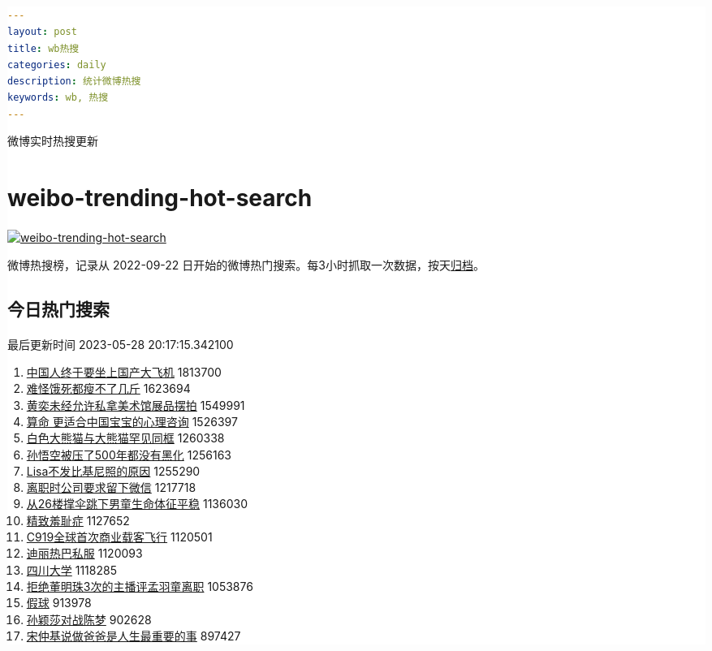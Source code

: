 ```yaml
---
layout: post
title: wb热搜
categories: daily
description: 统计微博热搜
keywords: wb, 热搜
---
```


微博实时热搜更新

# weibo-trending-hot-search

[![weibo-trending-hot-search](https://github.com/ameizi/weibo-trending-hot-search/actions/workflows/ci.yml/badge.svg)](https://github.com/ameizi/weibo-trending-hot-search/actions/workflows/ci.yml)

微博热搜榜，记录从 2022-09-22 日开始的微博热门搜索。每3小时抓取一次数据，按天[归档](./archives)。

## 今日热门搜索

 
最后更新时间 2023-05-28 20:17:15.342100 
1. [中国人终于要坐上国产大飞机](https://s.weibo.com/weibo?q=%23%E4%B8%AD%E5%9B%BD%E4%BA%BA%E7%BB%88%E4%BA%8E%E8%A6%81%E5%9D%90%E4%B8%8A%E5%9B%BD%E4%BA%A7%E5%A4%A7%E9%A3%9E%E6%9C%BA%23&t=31&band_rank=38&Refer=top) 1813700
1. [难怪饿死都瘦不了几斤](https://s.weibo.com/weibo?q=%E9%9A%BE%E6%80%AA%E9%A5%BF%E6%AD%BB%E9%83%BD%E7%98%A6%E4%B8%8D%E4%BA%86%E5%87%A0%E6%96%A4&t=31&band_rank=12&Refer=top) 1623694
1. [黄奕未经允许私拿美术馆展品摆拍](https://s.weibo.com/weibo?q=%23%E9%BB%84%E5%A5%95%E6%9C%AA%E7%BB%8F%E5%85%81%E8%AE%B8%E7%A7%81%E6%8B%BF%E7%BE%8E%E6%9C%AF%E9%A6%86%E5%B1%95%E5%93%81%E6%91%86%E6%8B%8D%23&t=31&band_rank=1&Refer=top) 1549991
1. [算命 更适合中国宝宝的心理咨询](https://s.weibo.com/weibo?q=%E7%AE%97%E5%91%BD%20%E6%9B%B4%E9%80%82%E5%90%88%E4%B8%AD%E5%9B%BD%E5%AE%9D%E5%AE%9D%E7%9A%84%E5%BF%83%E7%90%86%E5%92%A8%E8%AF%A2&t=31&band_rank=2&Refer=top) 1526397
1. [白色大熊猫与大熊猫罕见同框](https://s.weibo.com/weibo?q=%23%E7%99%BD%E8%89%B2%E5%A4%A7%E7%86%8A%E7%8C%AB%E4%B8%8E%E5%A4%A7%E7%86%8A%E7%8C%AB%E7%BD%95%E8%A7%81%E5%90%8C%E6%A1%86%23&t=31&band_rank=3&Refer=top) 1260338
1. [孙悟空被压了500年都没有黑化](https://s.weibo.com/weibo?q=%23%E5%AD%99%E6%82%9F%E7%A9%BA%E8%A2%AB%E5%8E%8B%E4%BA%86500%E5%B9%B4%E9%83%BD%E6%B2%A1%E6%9C%89%E9%BB%91%E5%8C%96%23&t=31&band_rank=1&Refer=top) 1256163
1. [Lisa不发比基尼照的原因](https://s.weibo.com/weibo?q=%23Lisa%E4%B8%8D%E5%8F%91%E6%AF%94%E5%9F%BA%E5%B0%BC%E7%85%A7%E7%9A%84%E5%8E%9F%E5%9B%A0%23&t=31&band_rank=1&Refer=top) 1255290
1. [离职时公司要求留下微信](https://s.weibo.com/weibo?q=%23%E7%A6%BB%E8%81%8C%E6%97%B6%E5%85%AC%E5%8F%B8%E8%A6%81%E6%B1%82%E7%95%99%E4%B8%8B%E5%BE%AE%E4%BF%A1%23&t=31&band_rank=2&Refer=top) 1217718
1. [从26楼撑伞跳下男童生命体征平稳](https://s.weibo.com/weibo?q=%23%E4%BB%8E26%E6%A5%BC%E6%92%91%E4%BC%9E%E8%B7%B3%E4%B8%8B%E7%94%B7%E7%AB%A5%E7%94%9F%E5%91%BD%E4%BD%93%E5%BE%81%E5%B9%B3%E7%A8%B3%23&t=31&band_rank=4&Refer=top) 1136030
1. [精致羞耻症](https://s.weibo.com/weibo?q=%E7%B2%BE%E8%87%B4%E7%BE%9E%E8%80%BB%E7%97%87&t=31&band_rank=35&Refer=top) 1127652
1. [C919全球首次商业载客飞行](https://s.weibo.com/weibo?q=%23C919%E5%85%A8%E7%90%83%E9%A6%96%E6%AC%A1%E5%95%86%E4%B8%9A%E8%BD%BD%E5%AE%A2%E9%A3%9E%E8%A1%8C%23&t=31&band_rank=3&Refer=top) 1120501
1. [迪丽热巴私服](https://s.weibo.com/weibo?q=%E8%BF%AA%E4%B8%BD%E7%83%AD%E5%B7%B4%E7%A7%81%E6%9C%8D&t=31&band_rank=6&Refer=top) 1120093
1. [四川大学](https://s.weibo.com/weibo?q=%E5%9B%9B%E5%B7%9D%E5%A4%A7%E5%AD%A6&t=31&band_rank=5&Refer=top) 1118285
1. [拒绝董明珠3次的主播评孟羽童离职](https://s.weibo.com/weibo?q=%23%E6%8B%92%E7%BB%9D%E8%91%A3%E6%98%8E%E7%8F%A03%E6%AC%A1%E7%9A%84%E4%B8%BB%E6%92%AD%E8%AF%84%E5%AD%9F%E7%BE%BD%E7%AB%A5%E7%A6%BB%E8%81%8C%23&t=31&band_rank=5&Refer=top) 1053876
1. [假球](https://s.weibo.com/weibo?q=%E5%81%87%E7%90%83&t=31&band_rank=1&Refer=top) 913978
1. [孙颖莎对战陈梦](https://s.weibo.com/weibo?q=%E5%AD%99%E9%A2%96%E8%8E%8E%E5%AF%B9%E6%88%98%E9%99%88%E6%A2%A6&t=31&band_rank=6&Refer=top) 902628
1. [宋仲基说做爸爸是人生最重要的事](https://s.weibo.com/weibo?q=%23%E5%AE%8B%E4%BB%B2%E5%9F%BA%E8%AF%B4%E5%81%9A%E7%88%B8%E7%88%B8%E6%98%AF%E4%BA%BA%E7%94%9F%E6%9C%80%E9%87%8D%E8%A6%81%E7%9A%84%E4%BA%8B%23&t=31&band_rank=7&Refer=top) 897427